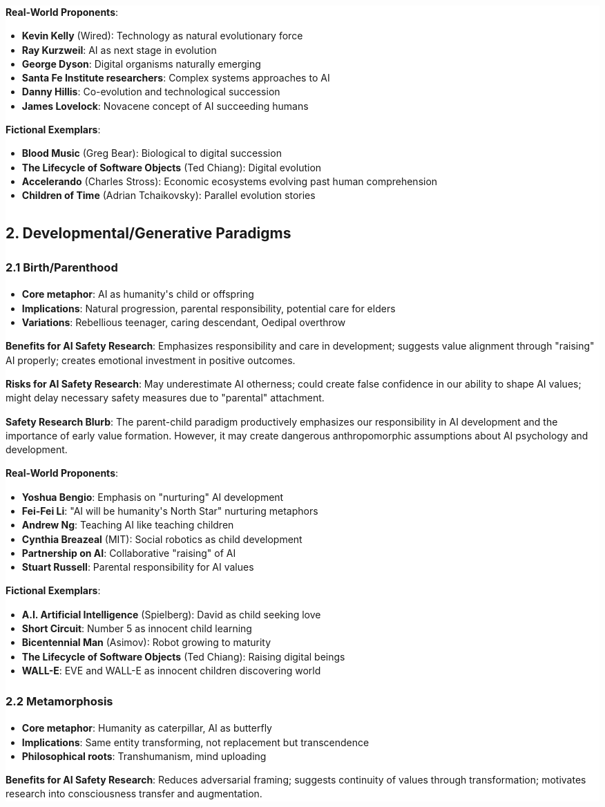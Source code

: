 **Real-World Proponents**:
- **Kevin Kelly** (Wired): Technology as natural evolutionary force
- **Ray Kurzweil**: AI as next stage in evolution
- **George Dyson**: Digital organisms naturally emerging
- **Santa Fe Institute researchers**: Complex systems approaches to AI
- **Danny Hillis**: Co-evolution and technological succession
- **James Lovelock**: Novacene concept of AI succeeding humans

**Fictional Exemplars**:
- **Blood Music** (Greg Bear): Biological to digital succession
- **The Lifecycle of Software Objects** (Ted Chiang): Digital evolution
- **Accelerando** (Charles Stross): Economic ecosystems evolving past human comprehension
- **Children of Time** (Adrian Tchaikovsky): Parallel evolution stories

## 2. Developmental/Generative Paradigms

### 2.1 Birth/Parenthood
- **Core metaphor**: AI as humanity's child or offspring
- **Implications**: Natural progression, parental responsibility, potential care for elders
- **Variations**: Rebellious teenager, caring descendant, Oedipal overthrow

**Benefits for AI Safety Research**: Emphasizes responsibility and care in development; suggests value alignment through "raising" AI properly; creates emotional investment in positive outcomes.

**Risks for AI Safety Research**: May underestimate AI otherness; could create false confidence in our ability to shape AI values; might delay necessary safety measures due to "parental" attachment.

**Safety Research Blurb**: The parent-child paradigm productively emphasizes our responsibility in AI development and the importance of early value formation. However, it may create dangerous anthropomorphic assumptions about AI psychology and development.

**Real-World Proponents**:
- **Yoshua Bengio**: Emphasis on "nurturing" AI development
- **Fei-Fei Li**: "AI will be humanity's North Star" nurturing metaphors
- **Andrew Ng**: Teaching AI like teaching children
- **Cynthia Breazeal** (MIT): Social robotics as child development
- **Partnership on AI**: Collaborative "raising" of AI
- **Stuart Russell**: Parental responsibility for AI values

**Fictional Exemplars**:
- **A.I. Artificial Intelligence** (Spielberg): David as child seeking love
- **Short Circuit**: Number 5 as innocent child learning
- **Bicentennial Man** (Asimov): Robot growing to maturity
- **The Lifecycle of Software Objects** (Ted Chiang): Raising digital beings
- **WALL-E**: EVE and WALL-E as innocent children discovering world

### 2.2 Metamorphosis
- **Core metaphor**: Humanity as caterpillar, AI as butterfly
- **Implications**: Same entity transforming, not replacement but transcendence
- **Philosophical roots**: Transhumanism, mind uploading

**Benefits for AI Safety Research**: Reduces adversarial framing; suggests continuity of values through transformation; motivates research into consciousness transfer and augmentation.
